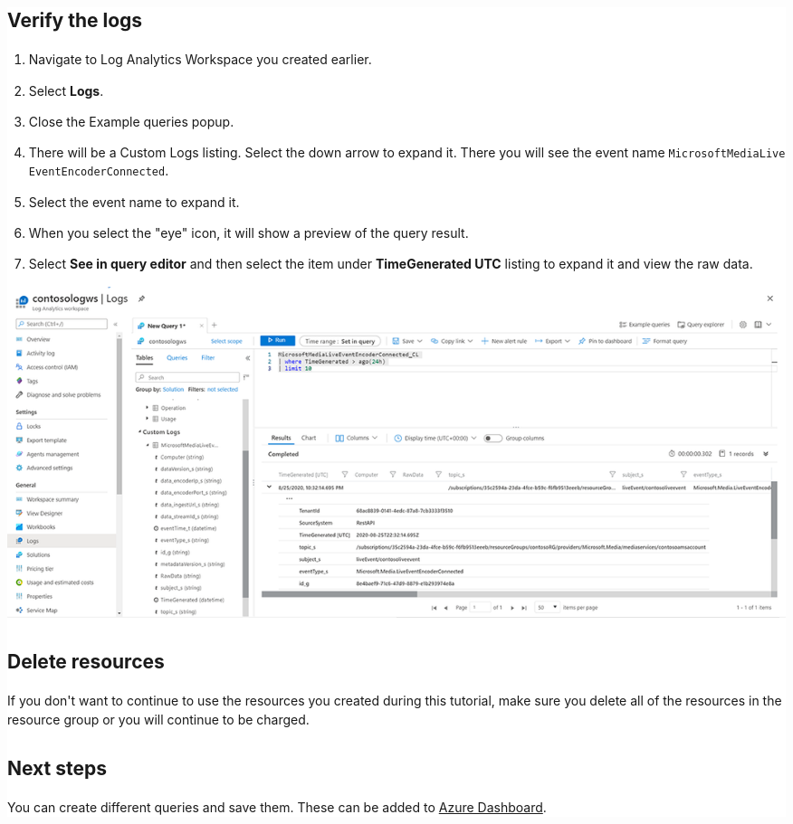 ## Verify the logs

1. Navigate to Log Analytics Workspace you created earlier.

1. Select **Logs**.
1. Close the Example queries popup.
1. There will be a Custom Logs listing. Select the down arrow to expand it. There you will see the event name `MicrosoftMediaLiveEventEncoderConnected`.
1. Select the event name to expand it.
1. When you select the "eye" icon, it will show a preview of the query result.
1. Select **See in query editor** and then select the item under **TimeGenerated UTC** listing to expand it and view the raw data.

![See detailed Event output in Log Analytics](media/tutorial-events-log-analytics/raw-data.png)

## Delete resources

If you don't want to continue to use the resources you created during this tutorial, make sure you delete all of the resources in the resource group or you will continue to be charged.

## Next steps

You can create different queries and save them. These can be added to [Azure Dashboard](../../azure-monitor/visualize/tutorial-logs-dashboards.md).
